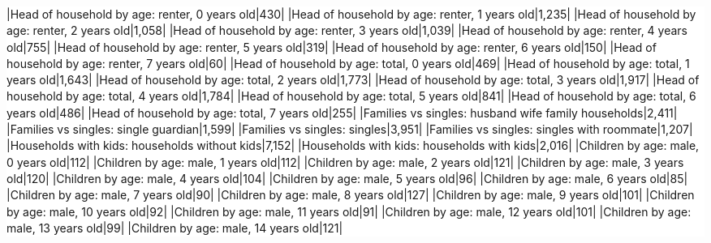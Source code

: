 |Head of household by age: renter, 0 years old|430|
|Head of household by age: renter, 1 years old|1,235|
|Head of household by age: renter, 2 years old|1,058|
|Head of household by age: renter, 3 years old|1,039|
|Head of household by age: renter, 4 years old|755|
|Head of household by age: renter, 5 years old|319|
|Head of household by age: renter, 6 years old|150|
|Head of household by age: renter, 7 years old|60|
|Head of household by age: total, 0 years old|469|
|Head of household by age: total, 1 years old|1,643|
|Head of household by age: total, 2 years old|1,773|
|Head of household by age: total, 3 years old|1,917|
|Head of household by age: total, 4 years old|1,784|
|Head of household by age: total, 5 years old|841|
|Head of household by age: total, 6 years old|486|
|Head of household by age: total, 7 years old|255|
|Families vs singles: husband wife family households|2,411|
|Families vs singles: single guardian|1,599|
|Families vs singles: singles|3,951|
|Families vs singles: singles with roommate|1,207|
|Households with kids: households without kids|7,152|
|Households with kids: households with kids|2,016|
|Children by age: male, 0 years old|112|
|Children by age: male, 1 years old|112|
|Children by age: male, 2 years old|121|
|Children by age: male, 3 years old|120|
|Children by age: male, 4 years old|104|
|Children by age: male, 5 years old|96|
|Children by age: male, 6 years old|85|
|Children by age: male, 7 years old|90|
|Children by age: male, 8 years old|127|
|Children by age: male, 9 years old|101|
|Children by age: male, 10 years old|92|
|Children by age: male, 11 years old|91|
|Children by age: male, 12 years old|101|
|Children by age: male, 13 years old|99|
|Children by age: male, 14 years old|121|
